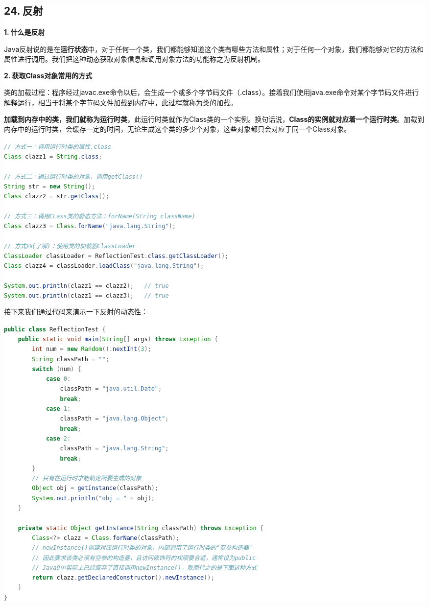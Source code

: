 

## 24. 反射

**1. 什么是反射**

Java反射说的是在**运行状态**中，对于任何一个类，我们都能够知道这个类有哪些方法和属性；对于任何一个对象，我们都能够对它的方法和属性进行调用。我们把这种动态获取对象信息和调用对象方法的功能称之为反射机制。

**2. 获取Class对象常用的方式**

类的加载过程：程序经过javac.exe命令以后，会生成一个或多个字节码文件（.class）。接着我们使用java.exe命令对某个字节码文件进行解释运行，相当于将某个字节码文件加载到内存中，此过程就称为类的加载。

**加载到内存中的类，我们就称为运行时类**，此运行时类就作为Class类的一个实例。换句话说，**Class的实例就对应着一个运行时类**。加载到内存中的运行时类，会缓存一定的时间，无论生成这个类的多少个对象，这些对象都只会对应于同一个Class对象。

```java
// 方式一：调用运行时类的属性.class
Class clazz1 = String.class;

// 方式二：通过运行时类的对象，调用getClass()
String str = new String();
Class clazz2 = str.getClass();

// 方式三：调用CLass类的静态方法：forName(String className)
Class clazz3 = Class.forName("java.lang.String");

// 方式四(了解)：使用类的加载器ClassLoader
ClassLoader classLoader = ReflectionTest.class.getClassLoader();
Class clazz4 = classLoader.loadClass("java.lang.String");

System.out.println(clazz1 == clazz2);	// true
System.out.println(clazz1 == clazz3);	// true
```

接下来我们通过代码来演示一下反射的动态性：

```java
public class ReflectionTest {
    public static void main(String[] args) throws Exception {
        int num = new Random().nextInt(3);
        String classPath = "";
        switch (num) {
            case 0:
                classPath = "java.util.Date";
                break;
            case 1:
                classPath = "java.lang.Object";
                break;
            case 2:
                classPath = "java.lang.String";
                break;
        }
        // 只有在运行时才能确定所要生成的对象
        Object obj = getInstance(classPath);
        System.out.println("obj = " + obj);
    }

    private static Object getInstance(String classPath) throws Exception {
        Class<?> clazz = Class.forName(classPath);
        // newInstance()创建对应运行时类的对象，内部调用了运行时类的"空参构造器"
        // 因此要求该类必须有空参的构造器，且访问修饰符的权限要合适，通常设为public
        // Java9中实际上已经废弃了直接调用newInstance()，取而代之的是下面这种方式
        return clazz.getDeclaredConstructor().newInstance();
    }
}
```